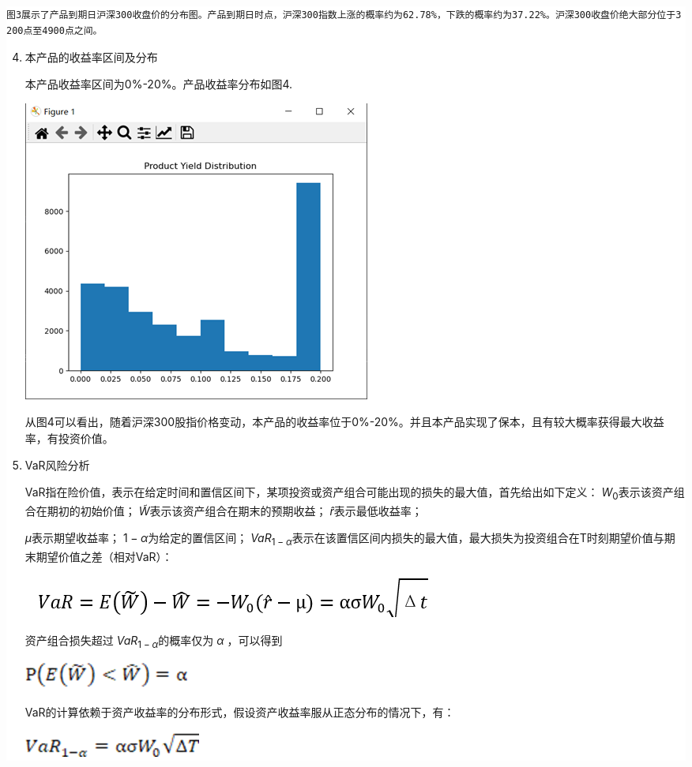     图3展示了产品到期日沪深300收盘价的分布图。产品到期日时点，沪深300指数上涨的概率约为62.78%，下跌的概率约为37.22%。沪深300收盘价绝大部分位于3200点至4900点之间。
    
4. 本产品的收益率区间及分布
    
    本产品收益率区间为0%-20%。产品收益率分布如图4.
    
    ![Untitled](%E9%9B%AA%E7%90%83%E6%9C%9F%E6%9D%83%E8%A1%8D%E7%94%9F%E5%93%81%E8%AE%BE%E8%AE%A1%20467cc66e813c4d52a933f8a5a324de61/Untitled%207.png)
    
    从图4可以看出，随着沪深300股指价格变动，本产品的收益率位于0%-20%。并且本产品实现了保本，且有较大概率获得最大收益率，有投资价值。
    
5. VaR风险分析
    
    VaR指在险价值，表示在给定时间和置信区间下，某项投资或资产组合可能出现的损失的最大值，首先给出如下定义：
    $W_0$表示该资产组合在期初的初始价值；
    $\widetilde{W}$表示该资产组合在期末的预期收益；
    $\hat{r}$表示最低收益率；
    
    $\mu$表示期望收益率；
    $1-\alpha$为给定的置信区间；
    $VaR_{1-\alpha}$表示在该置信区间内损失的最大值，最大损失为投资组合在T时刻期望价值与期末期望价值之差（相对VaR）：
    
    ![Untitled](%E9%9B%AA%E7%90%83%E6%9C%9F%E6%9D%83%E8%A1%8D%E7%94%9F%E5%93%81%E8%AE%BE%E8%AE%A1%20467cc66e813c4d52a933f8a5a324de61/Untitled%208.png)
    
    资产组合损失超过 $VaR_{1-\alpha}$的概率仅为 $\alpha$ ，可以得到
    
    ![Untitled](%E9%9B%AA%E7%90%83%E6%9C%9F%E6%9D%83%E8%A1%8D%E7%94%9F%E5%93%81%E8%AE%BE%E8%AE%A1%20467cc66e813c4d52a933f8a5a324de61/Untitled%209.png)
    
    VaR的计算依赖于资产收益率的分布形式，假设资产收益率服从正态分布的情况下，有：
    
    ![Untitled](%E9%9B%AA%E7%90%83%E6%9C%9F%E6%9D%83%E8%A1%8D%E7%94%9F%E5%93%81%E8%AE%BE%E8%AE%A1%20467cc66e813c4d52a933f8a5a324de61/Untitled%2010.png)
    